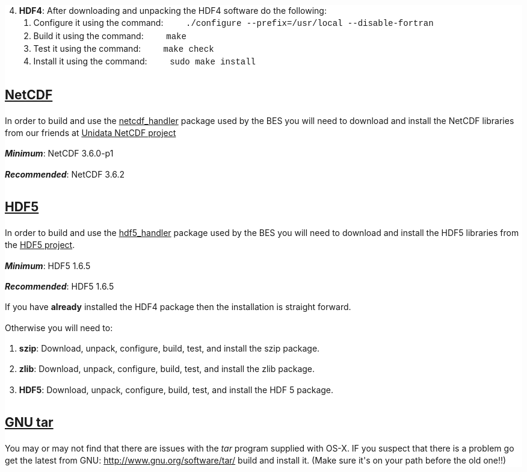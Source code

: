 4.  **HDF4**: After downloading and unpacking the HDF4 software do the
    following:
    1.  Configure it using the command:
        <font style="font-family:courier">    ./configure
        --prefix=/usr/local --disable-fortran</font>
    2.  Build it using the command:
        <font style="font-family:courier">    make</font>
    3.  Test it using the command:
        <font style="font-family:courier">    make check</font>
    4.  Install it using the command:
        <font style="font-family:courier">    sudo make install</font>

## [NetCDF](http://www.unidata.ucar.edu/software/netcdf/)

In order to build and use the
[netcdf_handler](http://scm.opendap.org:8090/svn/trunk/netcdf_handler/)
package used by the BES you will need to download and install the NetCDF
libraries from our friends at [Unidata NetCDF
project](http://www.unidata.ucar.edu/software/netcdf/)

***Minimum***: NetCDF 3.6.0-p1

***Recommended***: NetCDF 3.6.2

## [HDF5](http://hdf.ncsa.uiuc.edu/HDF5/)

In order to build and use the
[hdf5_handler](http://scm.opendap.org:8090/svn/trunk/hdf5_handler/)
package used by the BES you will need to download and install the HDF5
libraries from the [HDF5 project](http://hdf.ncsa.uiuc.edu/HDF5/).

***Minimum***: HDF5 1.6.5

***Recommended***: HDF5 1.6.5

If you have **already** installed the HDF4 package then the installation
is straight forward.

Otherwise you will need to:

1.  **szip**: Download, unpack, configure, build, test, and install the
    szip package.

2.  **zlib**: Download, unpack, configure, build, test, and install the
    zlib package.

3.  **HDF5**: Download, unpack, configure, build, test, and install the
    HDF 5 package.


## [GNU tar](http://www.gnu.org/software/tar/)

You may or may not find that there are issues with the *tar* program
supplied with OS-X. IF you suspect that there is a problem go get the
latest from GNU: <http://www.gnu.org/software/tar/> build and install
it. (Make sure it's on your path before the old one!!)